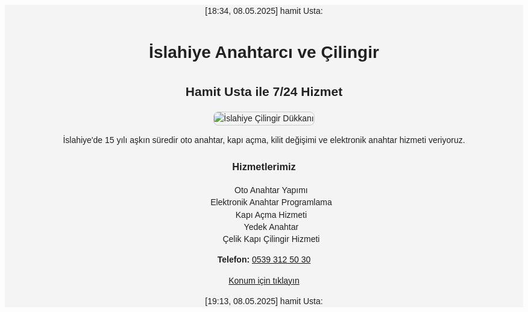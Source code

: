[18:34, 08.05.2025] hamit Usta: <!DOCTYPE html>
<html lang="tr">
<head>
  <meta charset="UTF-8" />
  <meta name="viewport" content="width=device-width, initial-scale=1.0" />
  <title>İslahiye Çilingir Anahtarcı | Hamit Usta 7/24 Hizmet</title>
  <meta name="description" content="İslahiye'de çilingir ve anahtar hizmeti veren Hamit Usta ile 7/24 kapı açma, oto anahtar, elektronik anahtar, yedek anahtar işlemleri güvenle yapılır.">
  <meta name="keywords" content="İslahiye çilingir, İslahiye anahtarcı, oto anahtar İslahiye, Hamit Usta, İslahiye çilingir anahtar, 7/24 çilingir">
</head>
<body style="font-family: Arial; text-align: center; background-color: #f4f4f4; padding: 20px;">
  <h1>İslahiye Anahtarcı ve Çilingir</h1>
  <h2>Hamit Usta ile 7/24 Hizmet</h2>

  <img src="dukkankapi.jpg" alt="İslahiye Çilingir Dükkanı" width="300" style="border: 1px solid #ccc; border-radius: 8px;">

  <p>İslahiye'de 15 yılı aşkın süredir oto anahtar, kapı açma, kilit değişimi ve elektronik anahtar hizmeti veriyoruz.</p>

  <h3>Hizmetlerimiz</h3>
  <ul style="list-style: none;">
    <li>Oto Anahtar Yapımı</li>
    <li>Elektronik Anahtar Programlama</li>
    <li>Kapı Açma Hizmeti</li>
    <li>Yedek Anahtar</li>
    <li>Çelik Kapı Çilingir Hizmeti</li>
  </ul>

  <p><strong>Telefon:</strong> <a href="tel:+905393125030">0539 312 50 30</a></p>
  <p><a href="https://maps.app.goo.gl/PjXNB3f4a9RuggH8A" target="_blank">Konum için tıklayın</a></p>
</body>
</html>
[19:13, 08.05.2025] hamit Usta: <!DOCTYPE html>
<html lang="tr">
<head>
  <meta charset="UTF-8">
  <meta name="viewport" content="width=device-width, initial-scale=1.0">
  <title>İslahiye Anahtarcı ve Çilingir | Hamit Usta 7/24 Hizmet</title>
  <style>
    body {
      font-family: Arial, sans-serif;
      background-color: #f4f4f4;
      color: #222;
      padding: 20px;
      max-width: 800px;
      margin: auto;
    }

    h1 {
      color: #b30000;
    }
